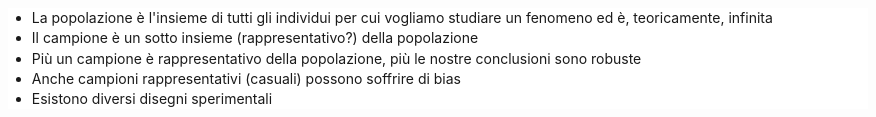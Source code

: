 - La popolazione &egrave; l'insieme di tutti gli individui per cui vogliamo studiare un fenomeno ed &egrave;, teoricamente, infinita
- Il campione &egrave; un sotto insieme (rappresentativo?) della popolazione
- Pi&ugrave; un campione &egrave; rappresentativo della popolazione, pi&ugrave; le nostre conclusioni sono robuste
- Anche campioni rappresentativi (casuali) possono soffrire di bias
- Esistono diversi disegni sperimentali

</div>
